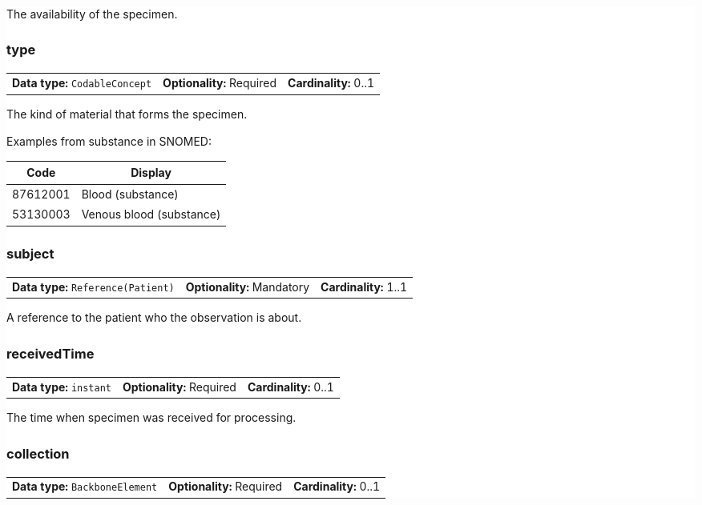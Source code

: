 The availability of the specimen.

### type ###

<table class='resource-attributes'>
  <tr>
    <td><b>Data type:</b> <code>CodableConcept</code></td>
    <td><b>Optionality:</b> Required</td>
    <td><b>Cardinality:</b> 0..1</td>
  </tr>
</table>

The kind of material that forms the specimen.

Examples from substance in SNOMED:

| Code     | Display                  |
| ----     | -------                  |
| 87612001 | Blood (substance)        |
| 53130003 | Venous blood (substance) |

### subject ###

<table class='resource-attributes'>
  <tr>
    <td><b>Data type:</b> <code>Reference(Patient)</code></td>
    <td><b>Optionality:</b> Mandatory</td>
    <td><b>Cardinality:</b> 1..1</td>
  </tr>
</table>

A reference to the patient who the observation is about.

### receivedTime ###

<table class='resource-attributes'>
  <tr>
    <td><b>Data type:</b> <code>instant</code></td>
    <td><b>Optionality:</b> Required</td>
    <td><b>Cardinality:</b> 0..1</td>
  </tr>
</table>

The time when specimen was received for processing.

### collection ###

<table class='resource-attributes'>
  <tr>
    <td><b>Data type:</b> <code>BackboneElement</code></td>
    <td><b>Optionality:</b> Required</td>
    <td><b>Cardinality:</b> 0..1</td>
  </tr>
</table>
